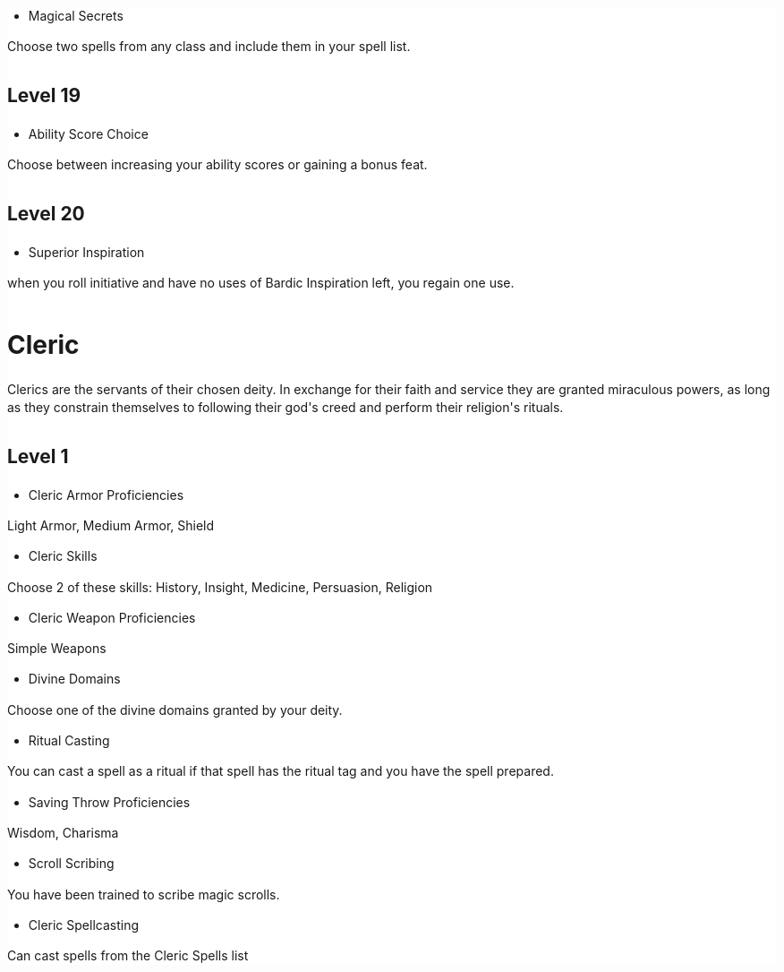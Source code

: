 * Magical Secrets

Choose two spells from any class and include them in your spell list.


## Level 19

* Ability Score Choice

Choose between increasing your ability scores or gaining a bonus feat.


## Level 20

* Superior Inspiration

when you roll initiative and have no uses of Bardic Inspiration left, you regain one use.




# Cleric

Clerics are the servants of their chosen deity. In exchange for their faith and service they are granted miraculous powers, as long as they constrain themselves to following their god's creed and perform their religion's rituals.


## Level 1

* Cleric Armor Proficiencies

Light Armor, Medium Armor, Shield

* Cleric Skills

Choose 2 of these skills: History, Insight, Medicine, Persuasion, Religion

* Cleric Weapon Proficiencies

Simple Weapons

* Divine Domains

Choose one of the divine domains granted by your deity.

* Ritual Casting

You can cast a spell as a ritual if that spell has the ritual tag and you have the spell prepared.

* Saving Throw Proficiencies

Wisdom, Charisma

* Scroll Scribing

You have been trained to scribe magic scrolls.

* Cleric Spellcasting

Can cast spells from the Cleric Spells list
